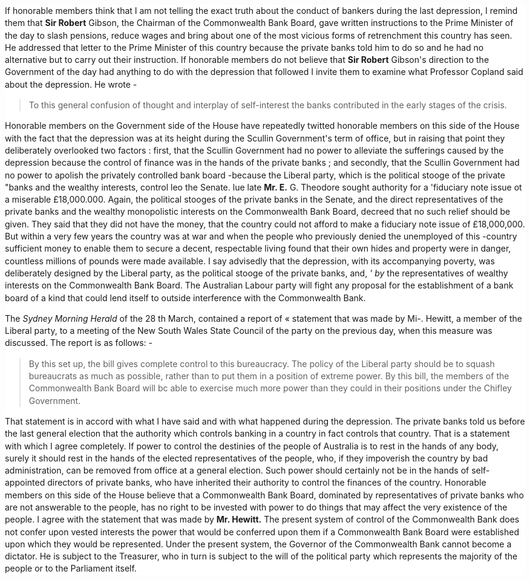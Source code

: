 If honorable members think that I am not telling the exact truth about the conduct of bankers during the last depression, I remind them that  **Sir Robert**  Gibson, the  Chairman  of the Commonwealth Bank Board, gave written instructions to the Prime Minister of the day to slash pensions, reduce wages and bring about one of the most vicious forms of retrenchment this country has seen. He addressed that letter to the Prime Minister of this country because the private banks told him to do so and he had no alternative but to carry out their instruction. If honorable members do not believe that  **Sir Robert**  Gibson's direction to the Government of the day had anything to do with the depression that followed I invite them to examine what Professor Copland said about the depression. He wrote - 

  >To this general confusion of thought and interplay of self-interest the banks contributed in the early stages of the crisis. 

Honorable members on the Government side of the House have repeatedly twitted honorable members on this side of the House with the fact that the depression was at its height during the Scullin Government's term of office, but in raising that point they deliberately overlooked two factors : first, that the Scullin Government had no power to alleviate the sufferings caused by the depression because the control of finance was in the hands of the private banks ; and secondly, that the Scullin Government had no power to  apolish  the privately controlled bank board -because the Liberal party, which is the political stooge of the private "banks and the wealthy interests, control leo the Senate. lue late  **Mr. E.**  G. Theodore sought authority  for a 'fiduciary note issue ot a miserable £18,000.000. Again, the political stooges of the private banks in the Senate, and the direct representatives of the private banks and the wealthy monopolistic interests on the Commonwealth Bank Board, decreed that no such relief should be given. They said that they did not have the money, that the country could not afford to make a fiduciary note issue of £18,000,000. But within a very few years the country was at war and when the people who previously denied the unemployed of this -country sufficient money to enable them to secure a decent, respectable living found that their own hides and property were in danger, countless millions of pounds were made available. I say advisedly that the depression, with its accompanying poverty, was deliberately designed by the Liberal party, as the political stooge of the private banks, and,  *' by*  the representatives of wealthy interests on the Commonwealth Bank Board. The Australian Labour party will fight any proposal for the establishment of a bank board of a kind that could lend itself to outside interference with the Commonwealth Bank. 

The  *Sydney Morning Herald*  of the 28 th March, contained a report of « statement that was made by Mi-. Hewitt, a member of the Liberal party, to a meeting of the New South Wales State Council of the party on the previous day, when this measure was discussed. The report is as follows: - 

  >By this set up, the bill gives complete control to this bureaucracy. The policy of the Liberal party should be to squash bureaucrats as much as possible, rather than to put them in a position of extreme power. By this bill, the members of the Commonwealth Bank Board will bc able to exercise much more power than they could in their positions under the Chifley Government. 

That statement is in accord with what I have said and with what happened during the depression. The private banks told us before the last general election that the authority which controls banking in a country in fact controls that country. That is a statement with which I agree completely. If power to control the destinies of the people of Australia is to rest in the hands of any body, surely it should rest in the hands of the elected representatives of the people, who, if they impoverish the country by bad administration, can be removed from office at a general election. Such power should certainly not be in the hands of self-appointed directors of private banks, who have inherited their authority to control the finances of the country. Honorable members on this side of the House believe that a Commonwealth Bank Board, dominated by representatives of private banks who are not answerable to the people, has no right to be invested with power to do things that may affect the very existence of the people. I agree with the statement that was made by  **Mr. Hewitt.**  The present system of control of the Commonwealth Bank does not confer upon vested interests the power that would be conferred upon them if a Commonwealth Bank Board were established upon which they would be represented. Under the present system, the Governor of the Commonwealth Bank cannot become a dictator. He is subject to the Treasurer, who in turn is subject to the will of the political party which represents the majority of the people or to the Parliament itself. 
